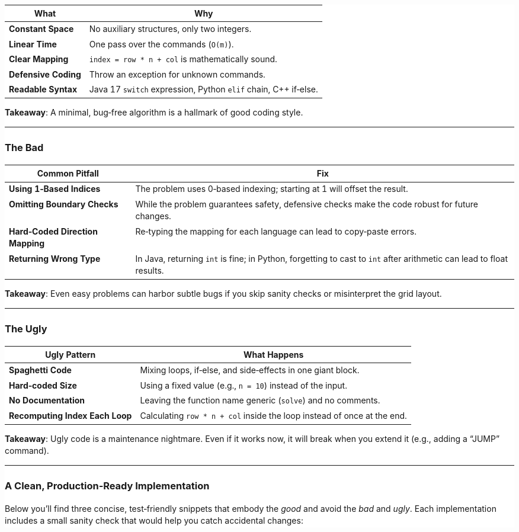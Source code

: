 | What | Why |
|------|-----|
| **Constant Space** | No auxiliary structures, only two integers. |
| **Linear Time** | One pass over the commands (`O(m)`). |
| **Clear Mapping** | `index = row * n + col` is mathematically sound. |
| **Defensive Coding** | Throw an exception for unknown commands. |
| **Readable Syntax** | Java 17 `switch` expression, Python `elif` chain, C++ if‑else. |

**Takeaway**: A minimal, bug‑free algorithm is a hallmark of good coding style.

---

### The Bad

| Common Pitfall | Fix |
|----------------|-----|
| **Using 1‑Based Indices** | The problem uses 0‑based indexing; starting at 1 will offset the result. |
| **Omitting Boundary Checks** | While the problem guarantees safety, defensive checks make the code robust for future changes. |
| **Hard‑Coded Direction Mapping** | Re‑typing the mapping for each language can lead to copy‑paste errors. |
| **Returning Wrong Type** | In Java, returning `int` is fine; in Python, forgetting to cast to `int` after arithmetic can lead to float results. |

**Takeaway**: Even easy problems can harbor subtle bugs if you skip sanity checks or misinterpret the grid layout.

---

### The Ugly

| Ugly Pattern | What Happens |
|--------------|--------------|
| **Spaghetti Code** | Mixing loops, if‑else, and side‑effects in one giant block. |
| **Hard‑coded Size** | Using a fixed value (e.g., `n = 10`) instead of the input. |
| **No Documentation** | Leaving the function name generic (`solve`) and no comments. |
| **Recomputing Index Each Loop** | Calculating `row * n + col` inside the loop instead of once at the end. |

**Takeaway**: Ugly code is a maintenance nightmare. Even if it works now, it will break when you extend it (e.g., adding a “JUMP” command).

---

### A Clean, Production‑Ready Implementation

Below you’ll find three concise, test‑friendly snippets that embody the *good* and avoid the *bad* and *ugly*. Each implementation includes a small sanity check that would help you catch accidental changes:
